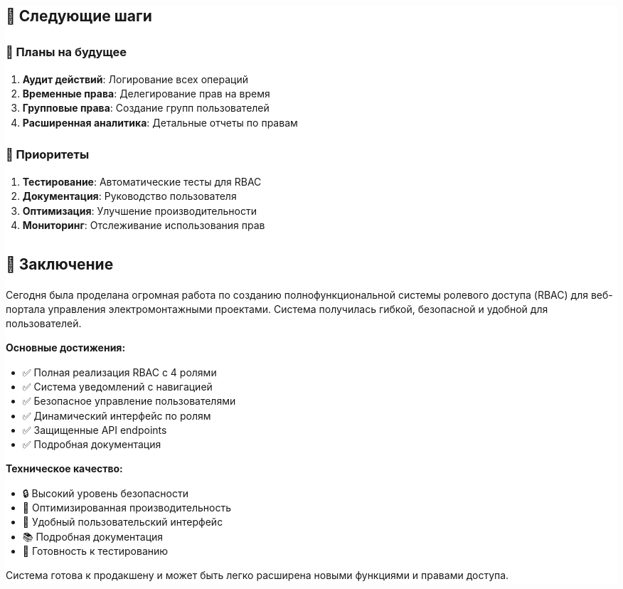 ## 🚀 Следующие шаги

### 🔮 Планы на будущее
1. **Аудит действий**: Логирование всех операций
2. **Временные права**: Делегирование прав на время
3. **Групповые права**: Создание групп пользователей
4. **Расширенная аналитика**: Детальные отчеты по правам

### 🎯 Приоритеты
1. **Тестирование**: Автоматические тесты для RBAC
2. **Документация**: Руководство пользователя
3. **Оптимизация**: Улучшение производительности
4. **Мониторинг**: Отслеживание использования прав

## 📝 Заключение

Сегодня была проделана огромная работа по созданию полнофункциональной системы ролевого доступа (RBAC) для веб-портала управления электромонтажными проектами. Система получилась гибкой, безопасной и удобной для пользователей.

**Основные достижения:**
- ✅ Полная реализация RBAC с 4 ролями
- ✅ Система уведомлений с навигацией
- ✅ Безопасное управление пользователями
- ✅ Динамический интерфейс по ролям
- ✅ Защищенные API endpoints
- ✅ Подробная документация

**Техническое качество:**
- 🔒 Высокий уровень безопасности
- 🚀 Оптимизированная производительность
- 🎨 Удобный пользовательский интерфейс
- 📚 Подробная документация
- 🧪 Готовность к тестированию

Система готова к продакшену и может быть легко расширена новыми функциями и правами доступа.

